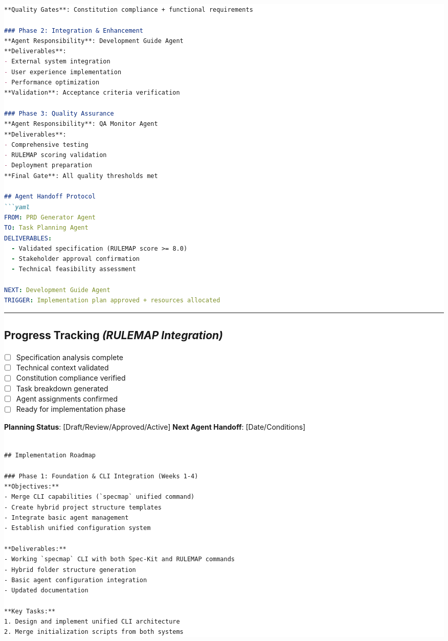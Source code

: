 ```markdown
**Quality Gates**: Constitution compliance + functional requirements

### Phase 2: Integration & Enhancement
**Agent Responsibility**: Development Guide Agent
**Deliverables**:
- External system integration
- User experience implementation
- Performance optimization
**Validation**: Acceptance criteria verification

### Phase 3: Quality Assurance
**Agent Responsibility**: QA Monitor Agent
**Deliverables**:
- Comprehensive testing
- RULEMAP scoring validation
- Deployment preparation
**Final Gate**: All quality thresholds met

## Agent Handoff Protocol
```yaml
FROM: PRD Generator Agent
TO: Task Planning Agent
DELIVERABLES:
  - Validated specification (RULEMAP score >= 8.0)
  - Stakeholder approval confirmation
  - Technical feasibility assessment

NEXT: Development Guide Agent
TRIGGER: Implementation plan approved + resources allocated
```

---

## Progress Tracking *(RULEMAP Integration)*
- [ ] Specification analysis complete
- [ ] Technical context validated
- [ ] Constitution compliance verified
- [ ] Task breakdown generated
- [ ] Agent assignments confirmed
- [ ] Ready for implementation phase

**Planning Status**: [Draft/Review/Approved/Active]
**Next Agent Handoff**: [Date/Conditions]
```

## Implementation Roadmap

### Phase 1: Foundation & CLI Integration (Weeks 1-4)
**Objectives:**
- Merge CLI capabilities (`specmap` unified command)
- Create hybrid project structure templates
- Integrate basic agent management
- Establish unified configuration system

**Deliverables:**
- Working `specmap` CLI with both Spec-Kit and RULEMAP commands
- Hybrid folder structure generation
- Basic agent configuration integration
- Updated documentation

**Key Tasks:**
1. Design and implement unified CLI architecture
2. Merge initialization scripts from both systems
```